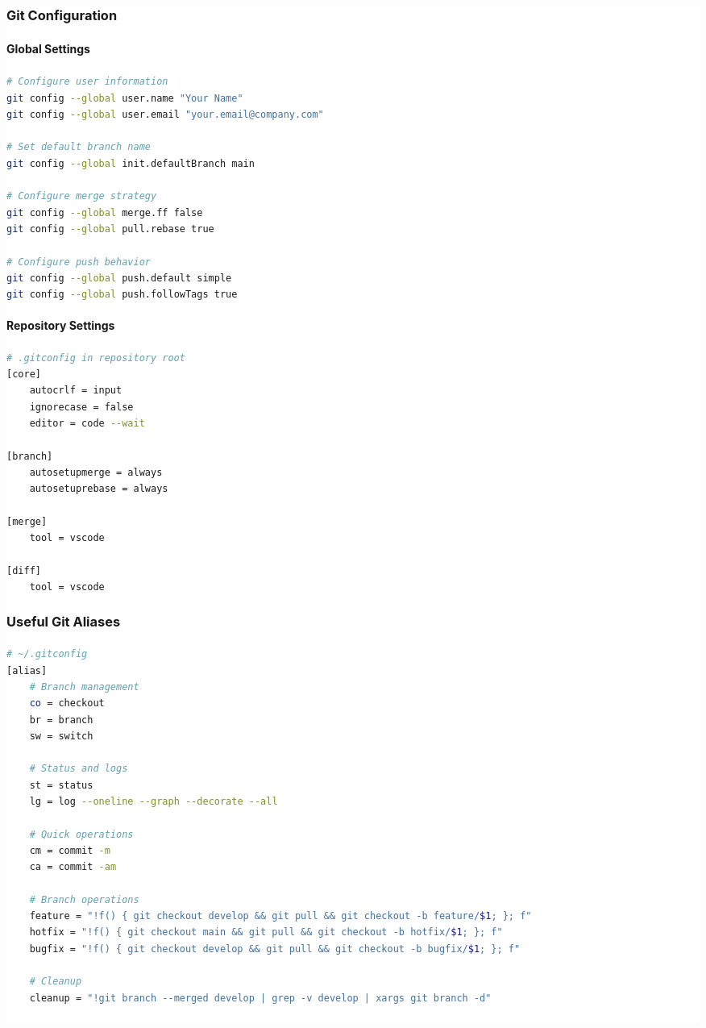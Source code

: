 ### Git Configuration

#### Global Settings
```bash
# Configure user information
git config --global user.name "Your Name"
git config --global user.email "your.email@company.com"

# Set default branch name
git config --global init.defaultBranch main

# Configure merge strategy
git config --global merge.ff false
git config --global pull.rebase true

# Configure push behavior
git config --global push.default simple
git config --global push.followTags true
```

#### Repository Settings
```bash
# .gitconfig in repository root
[core]
    autocrlf = input
    ignorecase = false
    editor = code --wait

[branch]
    autosetupmerge = always
    autosetuprebase = always

[merge]
    tool = vscode

[diff]
    tool = vscode
```

### Useful Git Aliases
```bash
# ~/.gitconfig
[alias]
    # Branch management
    co = checkout
    br = branch
    sw = switch
    
    # Status and logs
    st = status
    lg = log --oneline --graph --decorate --all
    
    # Quick operations
    cm = commit -m
    ca = commit -am
    
    # Branch operations
    feature = "!f() { git checkout develop && git pull && git checkout -b feature/$1; }; f"
    hotfix = "!f() { git checkout main && git pull && git checkout -b hotfix/$1; }; f"
    bugfix = "!f() { git checkout develop && git pull && git checkout -b bugfix/$1; }; f"
    
    # Cleanup
    cleanup = "!git branch --merged develop | grep -v develop | xargs git branch -d"
    
```